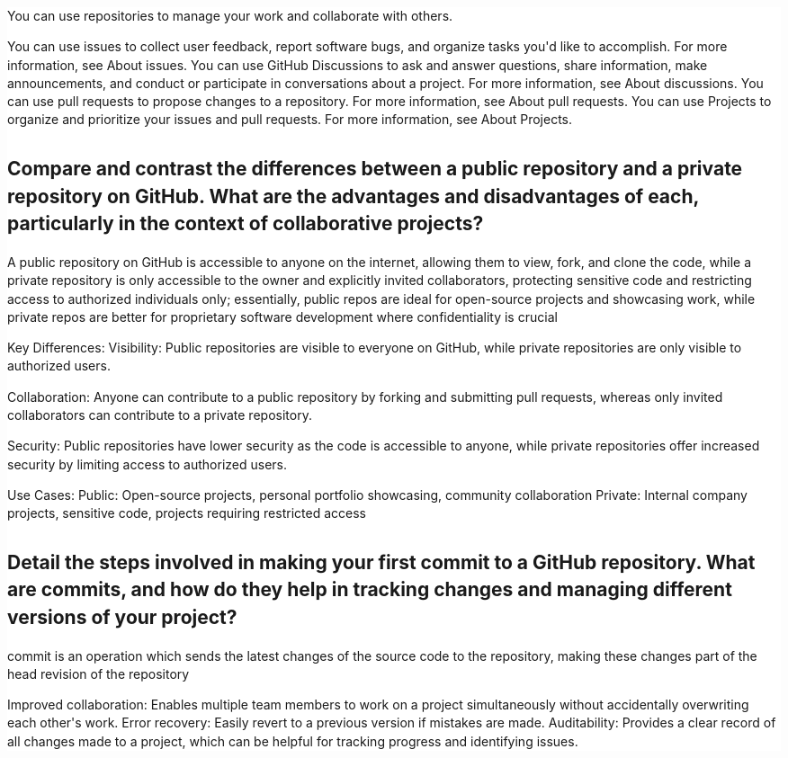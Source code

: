 You can use repositories to manage your work and collaborate with others.

You can use issues to collect user feedback, report software bugs, and organize tasks you'd like to accomplish. For more information, see About issues.
You can use GitHub Discussions to ask and answer questions, share information, make announcements, and conduct or participate in conversations about a project. For more information, see About discussions.
You can use pull requests to propose changes to a repository. For more information, see About pull requests.
You can use Projects to organize and prioritize your issues and pull requests. For more information, see About Projects.

## Compare and contrast the differences between a public repository and a private repository on GitHub. What are the advantages and disadvantages of each, particularly in the context of collaborative projects?

A public repository on GitHub is accessible to anyone on the internet, allowing them to view, fork, and clone the code, while a private repository is only accessible to the owner and explicitly invited collaborators, protecting sensitive code and restricting access to authorized individuals only; essentially, public repos are ideal for open-source projects and showcasing work, while private repos are better for proprietary software development where confidentiality is crucial

Key Differences:
Visibility:
Public repositories are visible to everyone on GitHub, while private repositories are only visible to authorized users. 

Collaboration:
Anyone can contribute to a public repository by forking and submitting pull requests, whereas only invited collaborators can contribute to a private repository. 

Security:
Public repositories have lower security as the code is accessible to anyone, while private repositories offer increased security by limiting access to authorized users. 

Use Cases:
Public: Open-source projects, personal portfolio showcasing, community collaboration 
Private: Internal company projects, sensitive code, projects requiring restricted access 
## Detail the steps involved in making your first commit to a GitHub repository. What are commits, and how do they help in tracking changes and managing different versions of your project?

commit is an operation which sends the latest changes of the source code to the repository, making these changes part of the head revision of the repository

Improved collaboration: Enables multiple team members to work on a project simultaneously without accidentally overwriting each other's work. 
Error recovery: Easily revert to a previous version if mistakes are made. 
Auditability: Provides a clear record of all changes made to a project, which can be helpful for tracking progress and identifying issues. 
